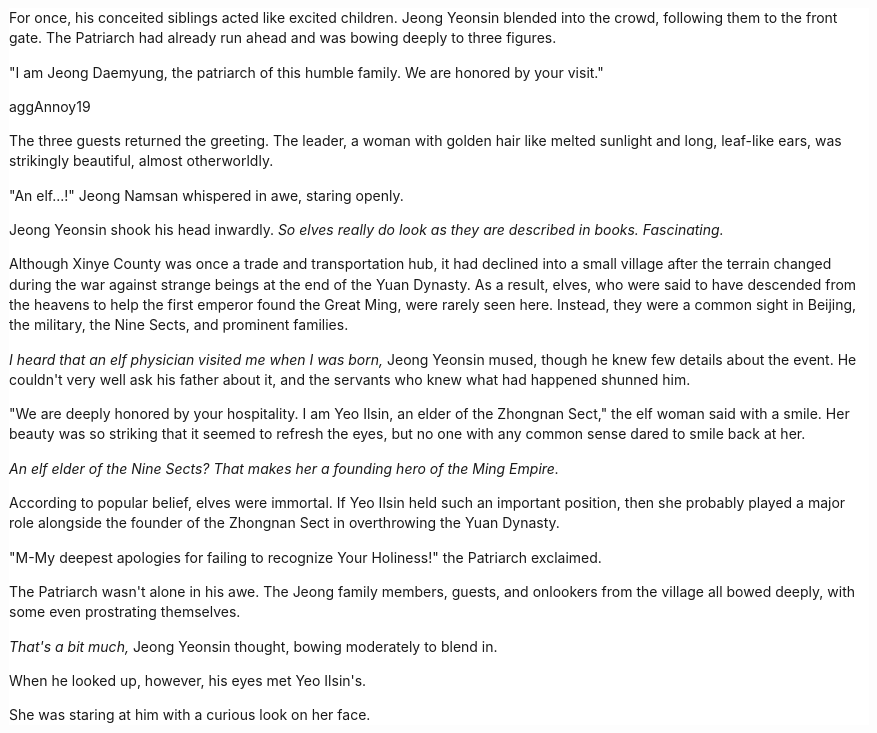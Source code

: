 For once, his conceited siblings acted like excited children. Jeong Yeonsin blended into the crowd, following them to the front gate. The Patriarch had already run ahead and was bowing deeply to three figures.

"I am Jeong Daemyung, the patriarch of this humble family. We are honored by your visit."

aggAnnoy19

The three guests returned the greeting. The leader, a woman with golden hair like melted sunlight and long, leaf-like ears, was strikingly beautiful, almost otherworldly.

"An elf...!" Jeong Namsan whispered in awe, staring openly.

Jeong Yeonsin shook his head inwardly. *So elves really do look as they are described in books. Fascinating.*

Although Xinye County was once a trade and transportation hub, it had declined into a small village after the terrain changed during the war against strange beings at the end of the Yuan Dynasty. As a result, elves, who were said to have descended from the heavens to help the first emperor found the Great Ming, were rarely seen here. Instead, they were a common sight in Beijing, the military, the Nine Sects, and prominent families.

*I heard that an elf physician visited me when I was born,* Jeong Yeonsin mused, though he knew few details about the event. He couldn't very well ask his father about it, and the servants who knew what had happened shunned him.

"We are deeply honored by your hospitality. I am Yeo Ilsin, an elder of the Zhongnan Sect," the elf woman said with a smile. Her beauty was so striking that it seemed to refresh the eyes, but no one with any common sense dared to smile back at her.

*An elf elder of the Nine Sects? That makes her a founding hero of the Ming Empire.* 

According to popular belief, elves were immortal. If Yeo Ilsin held such an important position, then she probably played a major role alongside the founder of the Zhongnan Sect in overthrowing the Yuan Dynasty.

"M-My deepest apologies for failing to recognize Your Holiness!" the Patriarch exclaimed.

The Patriarch wasn't alone in his awe. The Jeong family members, guests, and onlookers from the village all bowed deeply, with some even prostrating themselves.

*That's a bit much,* Jeong Yeonsin thought, bowing moderately to blend in. 

When he looked up, however, his eyes met Yeo Ilsin's.

She was staring at him with a curious look on her face. 

[^1]: Lay disciple: A term for disciples of Buddhist or Taoist schools who are not monks, nuns, priests, or priestesses. In novels, they are usually only allowed to learn the lowest level martial arts of each sect, but in exchange, unlike actual disciples, they are not required to follow religious practices like abstaining from meat and marriage.
[^2]: Xinye County (新野): One of the counties of Nanyang that lies in the southwest of Henan province, China. To the south of Xinye lies the prefecture-level city of Xiangyang in Hubei province.
[^3]: Fried crepe: Jianbing is a traditional Chinese street food similar to savory crepes that is usually eaten for breakfast.
